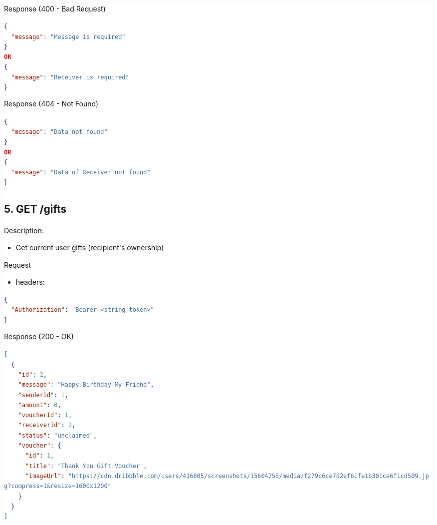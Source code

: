 Response (400 - Bad Request)

```json
{
  "message": "Message is required"
}
OR
{
  "message": "Receiver is required"
}
```

Response (404 - Not Found)

```json
{
  "message": "Data not found"
}
OR
{
  "message": "Data of Receiver not found"
}
```

## 5. GET /gifts

Description:

- Get current user gifts (recipient's ownership)

Request

- headers:

```json
{
  "Authorization": "Bearer <string token>"
}
```

Response (200 - OK)

```json
[
  {
    "id": 2,
    "message": "Happy Birthday My Friend",
    "senderId": 1,
    "amount": 0,
    "voucherId": 1,
    "receiverId": 2,
    "status": "unclaimed",
    "voucher": {
      "id": 1,
      "title": "Thank You Gift Voucher",
      "imageUrl": "https://cdn.dribbble.com/users/416805/screenshots/15604755/media/f279c6ce7d2ef61fe1b301ce6f1cd509.jpg?compress=1&resize=1600x1200"
    }
  }
]
```
